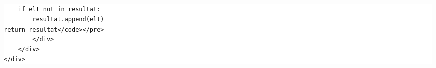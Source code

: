         if elt not in resultat:
            resultat.append(elt)
    return resultat</code></pre>
            </div>
        </div>
    </div>
</div>
</div>

